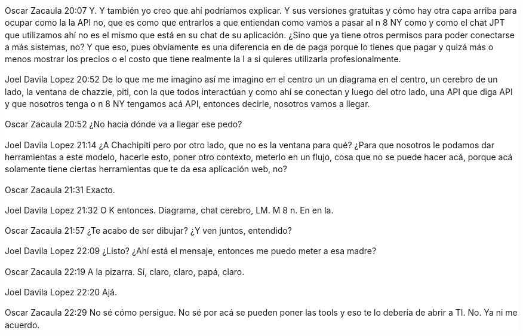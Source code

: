  
Oscar Zacaula   20:07 
Y. 
Y también yo creo que ahí podríamos explicar. 
Y sus versiones gratuitas y cómo hay otra capa arriba para ocupar como la la API no, que es como que entrarlos a que entiendan como vamos a pasar al n 8 NY como y como el chat JPT que utilizamos ahí no es el mismo que está en su chat de su aplicación. 
¿Sino que ya tiene otros permisos para poder conectarse a más sistemas, no? 
Y que eso, pues obviamente es una diferencia en de de paga porque lo tienes que pagar y quizá más o menos mostrar los precios o el costo que tiene realmente la I a si quieres utilizarla profesionalmente. 

 
Joel Davila Lopez   20:52 
De lo que me me imagino así me imagino en el centro un un diagrama en el centro, un cerebro de un lado, la ventana de chazzie, piti, con la que todos interactúan y como ahí se conectan y luego del otro lado, una API que diga API y que nosotros tenga o n 8 NY tengamos acá API, entonces decirle, nosotros vamos a llegar. 

 
Oscar Zacaula   20:52 
¿No hacia dónde va a llegar ese pedo? 

 
Joel Davila Lopez   21:14 
¿A Chachipiti pero por otro lado, que no es la ventana para qué? ¿Para que nosotros le podamos dar herramientas a este modelo, hacerle esto, poner otro contexto, meterlo en un flujo, cosa que no se puede hacer acá, porque acá solamente tiene ciertas herramientas que te da esa aplicación web, no? 

 
Oscar Zacaula   21:31 
Exacto. 

 
Joel Davila Lopez   21:32 
O K entonces. 
Diagrama, chat cerebro, LM. 
M 8 n. 
En en la. 

 
Oscar Zacaula   21:57 
¿Te acabo de ser dibujar? 
¿Y ven juntos, entendido? 

 
Joel Davila Lopez   22:09 
¿Listo? 
¿Ahí está el mensaje, entonces me puedo meter a esa madre? 

 
Oscar Zacaula   22:19 
A la pizarra. Sí, claro, claro, papá, claro. 

 
Joel Davila Lopez   22:20 
Ajá. 

 
Oscar Zacaula   22:29 
No sé cómo persigue. 
No sé por acá se pueden poner las tools y eso te lo debería de abrir a TI. 
No. 
Ya ni me acuerdo. 

